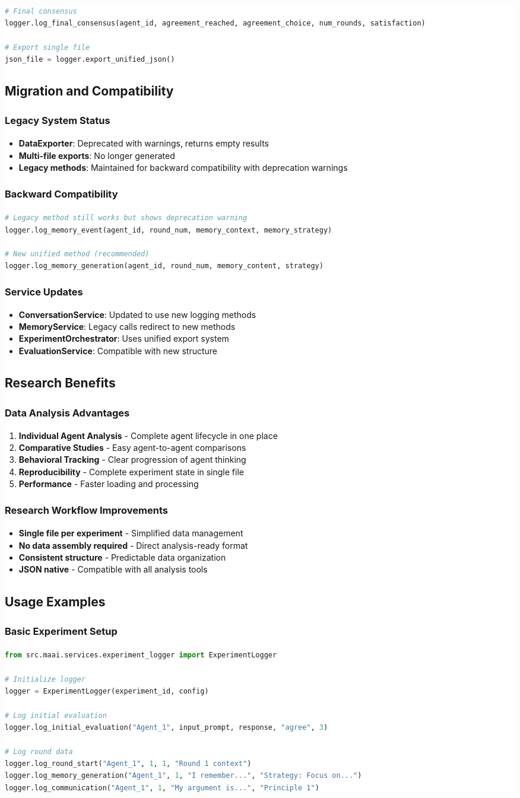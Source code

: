 ```python
# Final consensus
logger.log_final_consensus(agent_id, agreement_reached, agreement_choice, num_rounds, satisfaction)

# Export single file
json_file = logger.export_unified_json()
```

## Migration and Compatibility

### **Legacy System Status**
- **DataExporter**: Deprecated with warnings, returns empty results
- **Multi-file exports**: No longer generated
- **Legacy methods**: Maintained for backward compatibility with deprecation warnings

### **Backward Compatibility**
```python
# Legacy method still works but shows deprecation warning
logger.log_memory_event(agent_id, round_num, memory_context, memory_strategy)

# New unified method (recommended)
logger.log_memory_generation(agent_id, round_num, memory_content, strategy)
```

### **Service Updates**
- **ConversationService**: Updated to use new logging methods
- **MemoryService**: Legacy calls redirect to new methods
- **ExperimentOrchestrator**: Uses unified export system
- **EvaluationService**: Compatible with new structure

## Research Benefits

### **Data Analysis Advantages**
1. **Individual Agent Analysis** - Complete agent lifecycle in one place
2. **Comparative Studies** - Easy agent-to-agent comparisons
3. **Behavioral Tracking** - Clear progression of agent thinking
4. **Reproducibility** - Complete experiment state in single file
5. **Performance** - Faster loading and processing

### **Research Workflow Improvements**
- **Single file per experiment** - Simplified data management
- **No data assembly required** - Direct analysis-ready format
- **Consistent structure** - Predictable data organization
- **JSON native** - Compatible with all analysis tools

## Usage Examples

### **Basic Experiment Setup**
```python
from src.maai.services.experiment_logger import ExperimentLogger

# Initialize logger
logger = ExperimentLogger(experiment_id, config)

# Log initial evaluation
logger.log_initial_evaluation("Agent_1", input_prompt, response, "agree", 3)

# Log round data
logger.log_round_start("Agent_1", 1, 1, "Round 1 context")
logger.log_memory_generation("Agent_1", 1, "I remember...", "Strategy: Focus on...")
logger.log_communication("Agent_1", 1, "My argument is...", "Principle 1")
```